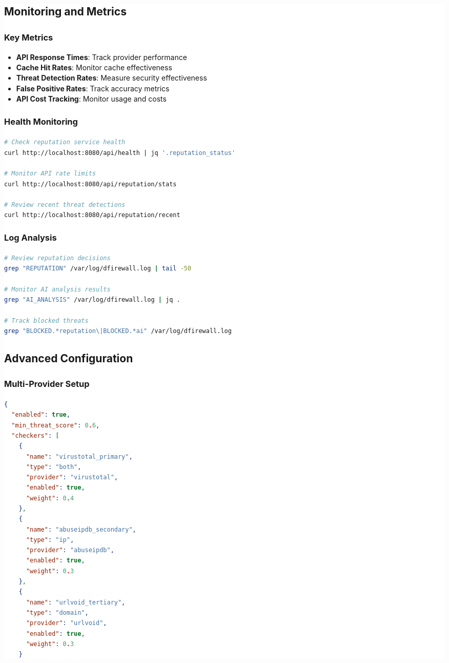 ## Monitoring and Metrics

### Key Metrics
- **API Response Times**: Track provider performance
- **Cache Hit Rates**: Monitor cache effectiveness
- **Threat Detection Rates**: Measure security effectiveness  
- **False Positive Rates**: Track accuracy metrics
- **API Cost Tracking**: Monitor usage and costs

### Health Monitoring
```bash
# Check reputation service health
curl http://localhost:8080/api/health | jq '.reputation_status'

# Monitor API rate limits
curl http://localhost:8080/api/reputation/stats

# Review recent threat detections
curl http://localhost:8080/api/reputation/recent
```

### Log Analysis
```bash
# Review reputation decisions
grep "REPUTATION" /var/log/dfirewall.log | tail -50

# Monitor AI analysis results
grep "AI_ANALYSIS" /var/log/dfirewall.log | jq .

# Track blocked threats
grep "BLOCKED.*reputation\|BLOCKED.*ai" /var/log/dfirewall.log
```

## Advanced Configuration

### Multi-Provider Setup
```json
{
  "enabled": true,
  "min_threat_score": 0.6,
  "checkers": [
    {
      "name": "virustotal_primary",
      "type": "both",
      "provider": "virustotal",
      "enabled": true,
      "weight": 0.4
    },
    {
      "name": "abuseipdb_secondary", 
      "type": "ip",
      "provider": "abuseipdb",
      "enabled": true,
      "weight": 0.3
    },
    {
      "name": "urlvoid_tertiary",
      "type": "domain", 
      "provider": "urlvoid",
      "enabled": true,
      "weight": 0.3
    }
```